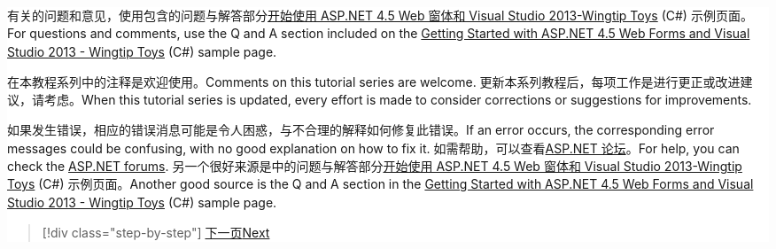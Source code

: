 <span data-ttu-id="9a9b8-227">有关的问题和意见，使用包含的问题与解答部分[开始使用 ASP.NET 4.5 Web 窗体和 Visual Studio 2013-Wingtip Toys](https://go.microsoft.com/fwlink/?LinkID=389434&clcid=0x409) (C#) 示例页面。</span><span class="sxs-lookup"><span data-stu-id="9a9b8-227">For questions and comments, use the Q and A section included on the [Getting Started with ASP.NET 4.5 Web Forms and Visual Studio 2013 - Wingtip Toys](https://go.microsoft.com/fwlink/?LinkID=389434&clcid=0x409) (C#) sample page.</span></span>

<span data-ttu-id="9a9b8-228">在本教程系列中的注释是欢迎使用。</span><span class="sxs-lookup"><span data-stu-id="9a9b8-228">Comments on this tutorial series are welcome.</span></span> <span data-ttu-id="9a9b8-229">更新本系列教程后，每项工作是进行更正或改进建议，请考虑。</span><span class="sxs-lookup"><span data-stu-id="9a9b8-229">When this tutorial series is updated, every effort is made to consider corrections or suggestions for improvements.</span></span>

<span data-ttu-id="9a9b8-230">如果发生错误，相应的错误消息可能是令人困惑，与不合理的解释如何修复此错误。</span><span class="sxs-lookup"><span data-stu-id="9a9b8-230">If an error occurs, the corresponding error messages could be confusing, with no good explanation on how to fix it.</span></span> <span data-ttu-id="9a9b8-231">如需帮助，可以查看[ASP.NET 论坛](https://forums.asp.net/)。</span><span class="sxs-lookup"><span data-stu-id="9a9b8-231">For help, you can check the [ASP.NET forums](https://forums.asp.net/).</span></span> <span data-ttu-id="9a9b8-232">另一个很好来源是中的问题与解答部分[开始使用 ASP.NET 4.5 Web 窗体和 Visual Studio 2013-Wingtip Toys](https://go.microsoft.com/fwlink/?LinkID=389434&clcid=0x409) (C#) 示例页面。</span><span class="sxs-lookup"><span data-stu-id="9a9b8-232">Another good source is the Q and A section in the [Getting Started with ASP.NET 4.5 Web Forms and Visual Studio 2013 - Wingtip Toys](https://go.microsoft.com/fwlink/?LinkID=389434&clcid=0x409) (C#) sample page.</span></span> 

> [!div class="step-by-step"]
> [<span data-ttu-id="9a9b8-233">下一页</span><span class="sxs-lookup"><span data-stu-id="9a9b8-233">Next</span></span>](create-the-project.md)
